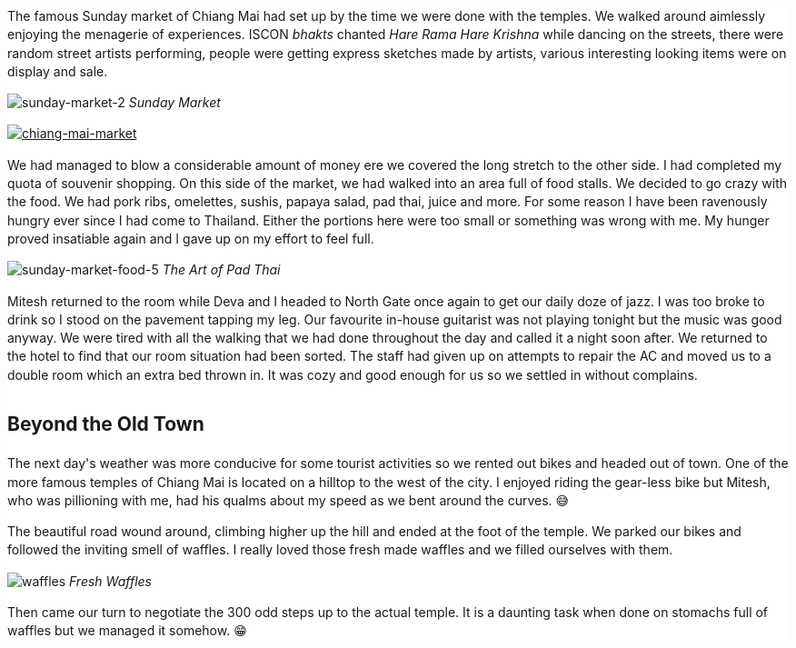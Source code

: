 The famous Sunday market of Chiang Mai had set up by the time we were done with the temples. We walked around aimlessly enjoying the menagerie of experiences. ISCON *bhakts* chanted *Hare Rama Hare Krishna* while dancing on the streets, there were random street artists performing, people were getting express sketches made by artists, various interesting looking items were on display and sale.

<p class="postimg">
	<img src="https://c1.staticflickr.com/5/4245/34554787030_04584ef2f7.jpg" alt="sunday-market-2">
	<em>Sunday Market</em>
</p>

<p class="postimg">
	<a data-flickr-embed="true"  href="https://www.flickr.com/photos/140507143@N02/34810037401/in/album-72157681362256413/" title="chiang-mai-market"><img src="https://c1.staticflickr.com/5/4244/34810037401_aeb8120544.jpg" alt="chiang-mai-market"></a><script async src="//embedr.flickr.com/assets/client-code.js" charset="utf-8"></script>
</p>

We had managed to blow a considerable amount of money ere we covered the long stretch to the other side. I had completed my quota of souvenir shopping. On this side of the market, we had walked into an area full of food stalls. We decided to go crazy with the food. We had pork ribs, omelettes, sushis, papaya salad, pad thai, juice and more. For some reason I have been ravenously hungry ever since I had come to Thailand. Either the portions here were too small or something was wrong with me. My hunger proved insatiable again and I gave up on my effort to feel full.

<p class="postimg">
	<img src="https://c1.staticflickr.com/5/4275/34554786320_d06ed28022.jpg" alt="sunday-market-food-5">
	<em>The Art of Pad Thai</em>
</p>

Mitesh returned to the room while Deva and I headed to North Gate once again to get our daily doze of jazz. I was too broke to drink so I stood on the pavement tapping my leg. Our favourite in-house guitarist was not playing tonight but the music was good anyway. We were tired with all the walking that we had done throughout the day and called it a night soon after. We returned to the hotel to find that our room situation had been sorted. The staff had given up on attempts to repair the AC and moved us to a double room which an extra bed thrown in. It was cozy and good enough for us so we settled in without complains.


## Beyond the Old Town

The next day's weather was more conducive for some tourist activities so we rented out bikes and headed out of town. One of the more famous temples of Chiang Mai is located on a hilltop to the west of the city. I enjoyed riding the gear-less bike but Mitesh, who was pillioning with me, had his qualms about my speed as we bent around the curves. 😅

The beautiful road wound around, climbing higher up the hill and ended at the foot of the temple. We parked our bikes and followed the inviting smell of waffles. I really loved those fresh made waffles and we filled ourselves with them.

<p class="postimg">
	<img src="https://c1.staticflickr.com/5/4219/34131645743_0aa0473211.jpg" alt="waffles">
	<em>Fresh Waffles</em>
</p>

Then came our turn to negotiate the 300 odd steps up to the actual temple. It is a daunting task when done on stomachs full of waffles but we managed it somehow. 😁
